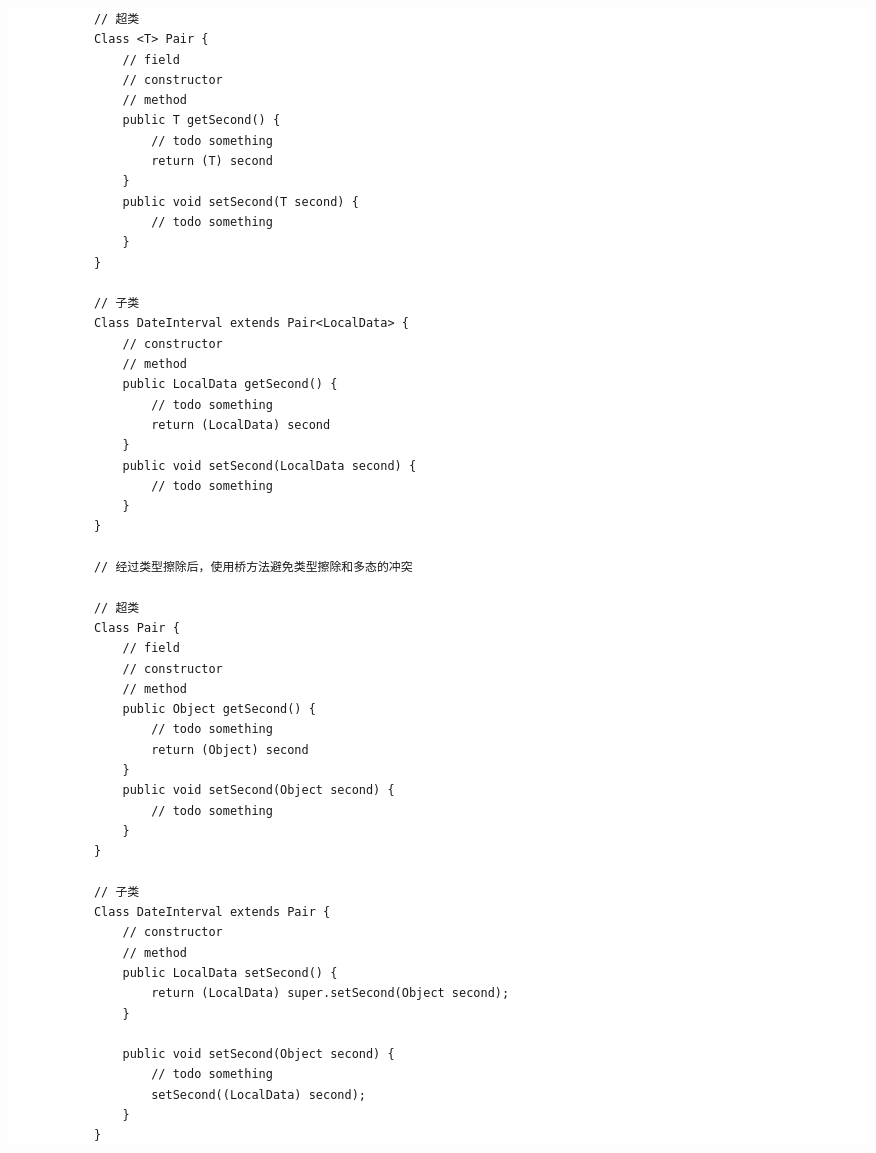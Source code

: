                 // 超类
                Class <T> Pair {
                    // field
                    // constructor
                    // method
                    public T getSecond() {
                        // todo something
                        return (T) second
                    }
                    public void setSecond(T second) {
                        // todo something
                    }
                }
                
                // 子类
                Class DateInterval extends Pair<LocalData> {
                    // constructor
                    // method
                    public LocalData getSecond() {
                        // todo something
                        return (LocalData) second
                    }
                    public void setSecond(LocalData second) {
                        // todo something
                    }
                }

                // 经过类型擦除后，使用桥方法避免类型擦除和多态的冲突

                // 超类
                Class Pair {
                    // field
                    // constructor
                    // method
                    public Object getSecond() {
                        // todo something
                        return (Object) second
                    }
                    public void setSecond(Object second) {
                        // todo something
                    }
                }
                
                // 子类
                Class DateInterval extends Pair {
                    // constructor
                    // method
                    public LocalData setSecond() {
                        return (LocalData) super.setSecond(Object second);
                    }

                    public void setSecond(Object second) {
                        // todo something
                        setSecond((LocalData) second);
                    }
                }
